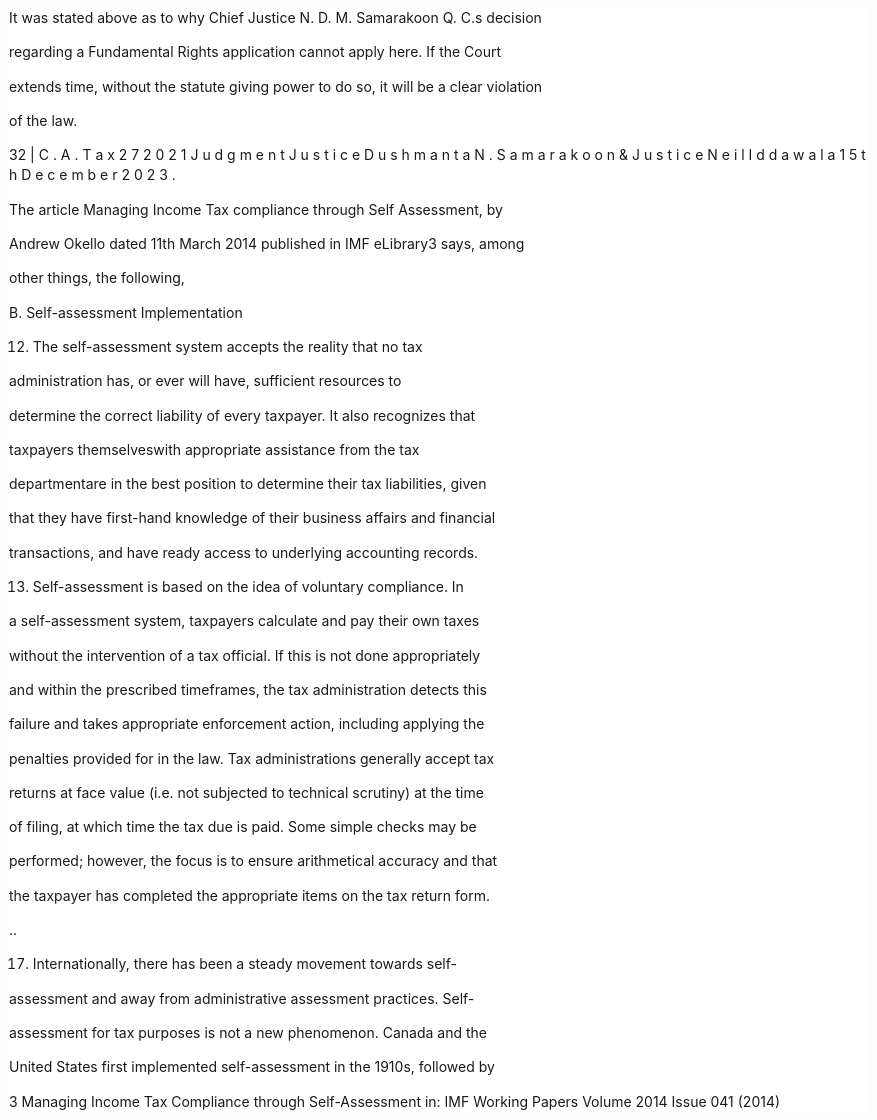 It was stated above as to why Chief Justice N. D. M. Samarakoon Q. C.s decision

regarding a Fundamental Rights application cannot apply here. If the Court

extends time, without the statute giving power to do so, it will be a clear violation

of the law.

32 | C . A . T a x 2 7 2 0 2 1 J u d g m e n t J u s t i c e D u s h m a n t a N . S a m a r a k o o n & J u s t i c e N e i l I d d a w a l a 1 5 t h D e c e m b e r 2 0 2 3 .

The article Managing Income Tax compliance through Self Assessment, by

Andrew Okello dated 11th March 2014 published in IMF eLibrary3 says, among

other things, the following,

B. Self-assessment Implementation

12. The self-assessment system accepts the reality that no tax

administration has, or ever will have, sufficient resources to

determine the correct liability of every taxpayer. It also recognizes that

taxpayers themselveswith appropriate assistance from the tax

departmentare in the best position to determine their tax liabilities, given

that they have first-hand knowledge of their business affairs and financial

transactions, and have ready access to underlying accounting records.

13. Self-assessment is based on the idea of voluntary compliance. In

a self-assessment system, taxpayers calculate and pay their own taxes

without the intervention of a tax official. If this is not done appropriately

and within the prescribed timeframes, the tax administration detects this

failure and takes appropriate enforcement action, including applying the

penalties provided for in the law. Tax administrations generally accept tax

returns at face value (i.e. not subjected to technical scrutiny) at the time

of filing, at which time the tax due is paid. Some simple checks may be

performed; however, the focus is to ensure arithmetical accuracy and that

the taxpayer has completed the appropriate items on the tax return form.

..

17. Internationally, there has been a steady movement towards self-

assessment and away from administrative assessment practices. Self-

assessment for tax purposes is not a new phenomenon. Canada and the

United States first implemented self-assessment in the 1910s, followed by

3 Managing Income Tax Compliance through Self-Assessment in: IMF Working Papers Volume 2014 Issue 041 (2014)
